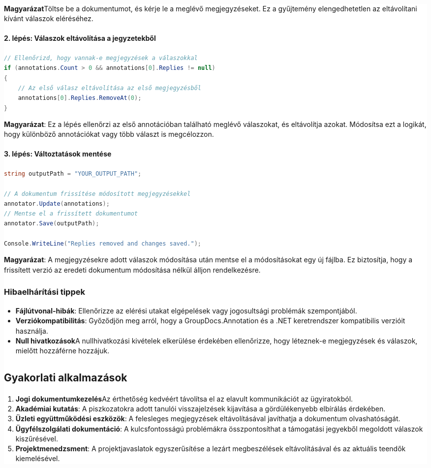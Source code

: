 **Magyarázat**Töltse be a dokumentumot, és kérje le a meglévő megjegyzéseket. Ez a gyűjtemény elengedhetetlen az eltávolítani kívánt válaszok eléréséhez.

#### 2. lépés: Válaszok eltávolítása a jegyzetekből

```csharp
// Ellenőrizd, hogy vannak-e megjegyzések a válaszokkal
if (annotations.Count > 0 && annotations[0].Replies != null)
{
    // Az első válasz eltávolítása az első megjegyzésből
    annotations[0].Replies.RemoveAt(0);
}
```

**Magyarázat**: Ez a lépés ellenőrzi az első annotációban található meglévő válaszokat, és eltávolítja azokat. Módosítsa ezt a logikát, hogy különböző annotációkat vagy több választ is megcélozzon.

#### 3. lépés: Változtatások mentése

```csharp
string outputPath = "YOUR_OUTPUT_PATH";

// A dokumentum frissítése módosított megjegyzésekkel
annotator.Update(annotations);
// Mentse el a frissített dokumentumot
annotator.Save(outputPath);

Console.WriteLine("Replies removed and changes saved.");
```

**Magyarázat**: A megjegyzésekre adott válaszok módosítása után mentse el a módosításokat egy új fájlba. Ez biztosítja, hogy a frissített verzió az eredeti dokumentum módosítása nélkül álljon rendelkezésre.

### Hibaelhárítási tippek

- **Fájlútvonal-hibák**: Ellenőrizze az elérési utakat elgépelések vagy jogosultsági problémák szempontjából.
- **Verziókompatibilitás**: Győződjön meg arról, hogy a GroupDocs.Annotation és a .NET keretrendszer kompatibilis verzióit használja.
- **Null hivatkozások**A nullhivatkozási kivételek elkerülése érdekében ellenőrizze, hogy léteznek-e megjegyzések és válaszok, mielőtt hozzáférne hozzájuk.

## Gyakorlati alkalmazások

1. **Jogi dokumentumkezelés**Az érthetőség kedvéért távolítsa el az elavult kommunikációt az ügyiratokból.
2. **Akadémiai kutatás**: A piszkozatokra adott tanulói visszajelzések kijavítása a gördülékenyebb elbírálás érdekében.
3. **Üzleti együttműködési eszközök**: A felesleges megjegyzések eltávolításával javíthatja a dokumentum olvashatóságát.
4. **Ügyfélszolgálati dokumentáció**: A kulcsfontosságú problémákra összpontosíthat a támogatási jegyekből megoldott válaszok kiszűrésével.
5. **Projektmenedzsment**: A projektjavaslatok egyszerűsítése a lezárt megbeszélések eltávolításával és az aktuális teendők kiemelésével.
